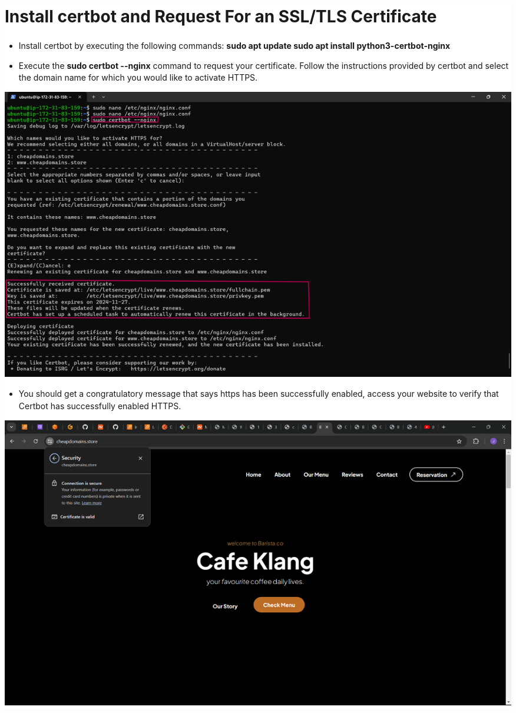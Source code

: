 # Install certbot and Request For an SSL/TLS Certificate

- Install certbot by executing the following commands: **sudo apt update sudo apt install python3-certbot-nginx**

- Execute the **sudo certbot --nginx** command to request your certificate. Follow the instructions provided by certbot and select the domain name for which you would like to activate HTTPS.

![33](img3/33.png)

- You should get a congratulatory message that says https has been successfully enabled, access your website to verify that Certbot has successfully enabled HTTPS.

![34](img3/34.png)

